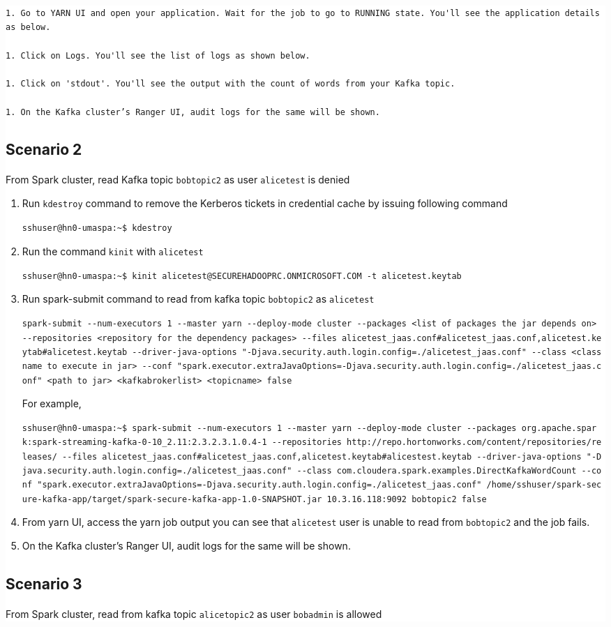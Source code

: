     1. Go to YARN UI and open your application. Wait for the job to go to RUNNING state. You'll see the application details as below.
                  
    1. Click on Logs. You'll see the list of logs as shown below.
           
    1. Click on 'stdout'. You'll see the output with the count of words from your Kafka topic.
          
    1. On the Kafka cluster’s Ranger UI, audit logs for the same will be shown.
    
## Scenario 2

From Spark cluster, read Kafka topic `bobtopic2` as user `alicetest` is denied

1. Run `kdestroy` command to remove the Kerberos tickets in credential cache by issuing following command

    ```
    sshuser@hn0-umaspa:~$ kdestroy
    ```
1. Run the command `kinit` with `alicetest`

    ```
    sshuser@hn0-umaspa:~$ kinit alicetest@SECUREHADOOPRC.ONMICROSOFT.COM -t alicetest.keytab
    ```

1. Run spark-submit command to read from kafka topic `bobtopic2` as `alicetest`
 
    ```
    spark-submit --num-executors 1 --master yarn --deploy-mode cluster --packages <list of packages the jar depends on> --repositories <repository for the dependency packages> --files alicetest_jaas.conf#alicetest_jaas.conf,alicetest.keytab#alicetest.keytab --driver-java-options "-Djava.security.auth.login.config=./alicetest_jaas.conf" --class <classname to execute in jar> --conf "spark.executor.extraJavaOptions=-Djava.security.auth.login.config=./alicetest_jaas.conf" <path to jar> <kafkabrokerlist> <topicname> false
    ```
 
    For example,

    ```
    sshuser@hn0-umaspa:~$ spark-submit --num-executors 1 --master yarn --deploy-mode cluster --packages org.apache.spark:spark-streaming-kafka-0-10_2.11:2.3.2.3.1.0.4-1 --repositories http://repo.hortonworks.com/content/repositories/releases/ --files alicetest_jaas.conf#alicetest_jaas.conf,alicetest.keytab#alicestest.keytab --driver-java-options "-Djava.security.auth.login.config=./alicetest_jaas.conf" --class com.cloudera.spark.examples.DirectKafkaWordCount --conf "spark.executor.extraJavaOptions=-Djava.security.auth.login.config=./alicetest_jaas.conf" /home/sshuser/spark-secure-kafka-app/target/spark-secure-kafka-app-1.0-SNAPSHOT.jar 10.3.16.118:9092 bobtopic2 false
    ```
     
1. From yarn UI, access the yarn job output you can see that `alicetest` user is unable to read from `bobtopic2` and the job fails.
           
1. On the Kafka cluster’s Ranger UI, audit logs for the same will be shown.      
    
## Scenario 3

From Spark cluster, read from kafka topic `alicetopic2` as user `bobadmin` is allowed
